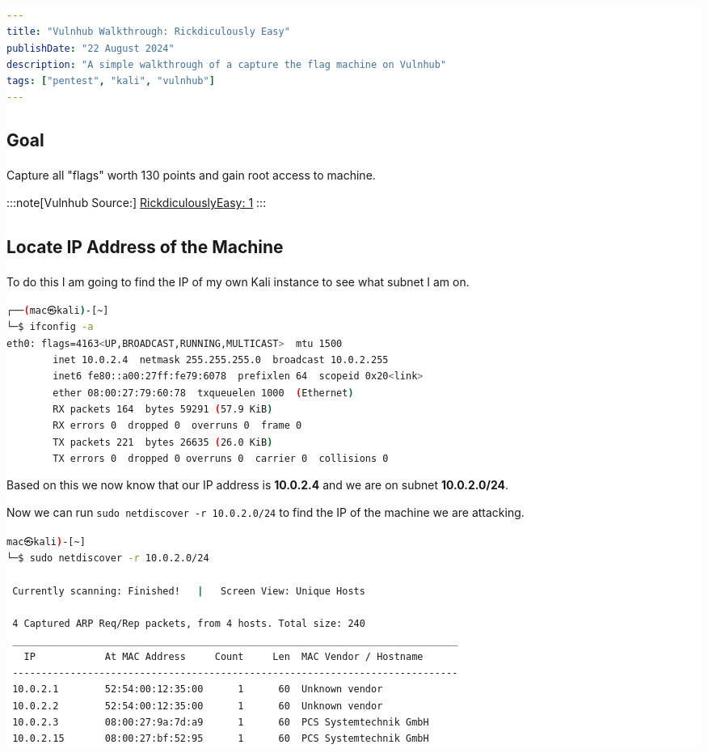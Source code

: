 ```yaml
---
title: "Vulnhub Walkthrough: Rickdiculously Easy"
publishDate: "22 August 2024"
description: "A simple walkthrough of a capture the flag machine on Vulnhub"
tags: ["pentest", "kali", "vulnhub"]
---
```


## Goal
Capture all "flags" worth 130 points and gain root access to machine.

:::note[Vulnhub Source:] 
[RickdiculouslyEasy: 1](https://www.vulnhub.com/entry/rickdiculouslyeasy-1,207/)
:::

## Locate IP Address of the Machine
To do this I am going to find the IP of my own Kali instance to see what subnet I am on.

```bash {4}
┌──(mac㉿kali)-[~]
└─$ ifconfig -a
eth0: flags=4163<UP,BROADCAST,RUNNING,MULTICAST>  mtu 1500
        inet 10.0.2.4  netmask 255.255.255.0  broadcast 10.0.2.255
        inet6 fe80::a00:27ff:fe79:6078  prefixlen 64  scopeid 0x20<link>
        ether 08:00:27:79:60:78  txqueuelen 1000  (Ethernet)
        RX packets 164  bytes 59291 (57.9 KiB)
        RX errors 0  dropped 0  overruns 0  frame 0
        TX packets 221  bytes 26635 (26.0 KiB)
        TX errors 0  dropped 0 overruns 0  carrier 0  collisions 0
```

Based on this we now know that our IP address is **10.0.2.4** and we are on subnet **10.0.2.0/24**.

Now we can run `sudo netdiscover -r 10.0.2.0/24` to find the IP of the machine we are attacking.

```bash {13}
mac㉿kali)-[~]
└─$ sudo netdiscover -r 10.0.2.0/24

 Currently scanning: Finished!   |   Screen View: Unique Hosts

 4 Captured ARP Req/Rep packets, from 4 hosts. Total size: 240                                                                                                
 _____________________________________________________________________________
   IP            At MAC Address     Count     Len  MAC Vendor / Hostname      
 -----------------------------------------------------------------------------
 10.0.2.1        52:54:00:12:35:00      1      60  Unknown vendor                                                                                               
 10.0.2.2        52:54:00:12:35:00      1      60  Unknown vendor                                                                                               
 10.0.2.3        08:00:27:9a:7d:a9      1      60  PCS Systemtechnik GmbH                                                                                       
 10.0.2.15       08:00:27:bf:52:95      1      60  PCS Systemtechnik GmbH
 ```
